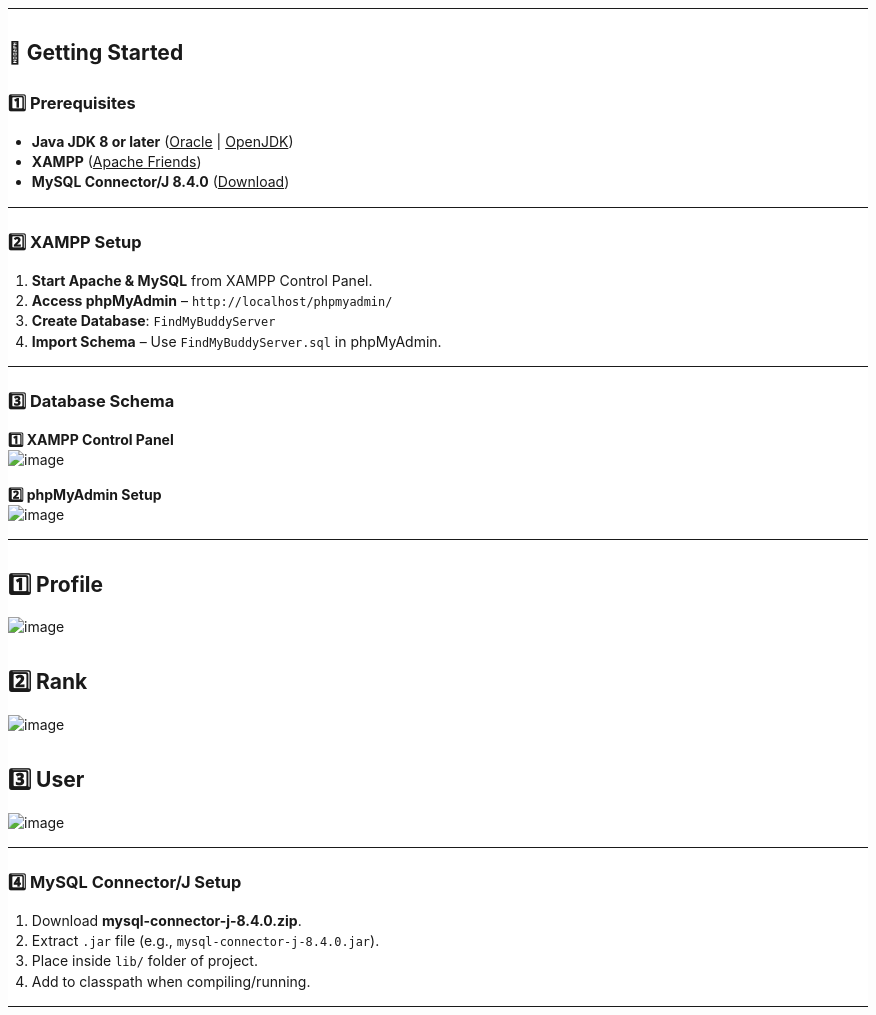 
---

## 🚀 Getting Started

### 1️⃣ Prerequisites
- **Java JDK 8 or later** ([Oracle](https://www.oracle.com/java/technologies/javase-downloads.html) | [OpenJDK](https://openjdk.java.net/install/))
- **XAMPP** ([Apache Friends](https://www.apachefriends.org/index.html))
- **MySQL Connector/J 8.4.0** ([Download](https://dev.mysql.com/downloads/connector/j/))

---

### 2️⃣ XAMPP Setup
1. **Start Apache & MySQL** from XAMPP Control Panel.
2. **Access phpMyAdmin** – `http://localhost/phpmyadmin/`
3. **Create Database**: `FindMyBuddyServer`
4. **Import Schema** – Use `FindMyBuddyServer.sql` in phpMyAdmin.

---
### 3️⃣ Database Schema

**1️⃣ XAMPP Control Panel**  
<img width="829" height="528" alt="image" src="https://github.com/user-attachments/assets/3309c697-c75e-4de3-ab69-24885a073c0e" />

**2️⃣ phpMyAdmin Setup**  
<img width="1907" height="996" alt="image" src="https://github.com/user-attachments/assets/7aced7c8-788d-4fa1-b0cd-5bf4baff6e6a" />

---
  **1️⃣ Profile**
  ---
  <img width="798" height="240" alt="image" src="https://github.com/user-attachments/assets/9c01ec9f-c213-451c-9d4b-65d48a33c3ae" />
  
  **2️⃣ Rank** 
  ---
  <img width="629" height="230" alt="image" src="https://github.com/user-attachments/assets/dafa6de2-7fa4-4c43-b057-47ed603ba04f" />
  
  **3️⃣ User**
  ---
  <img width="665" height="226" alt="image" src="https://github.com/user-attachments/assets/5955f3f4-804a-4579-8648-c751ea4513cb" />

---

### 4️⃣ MySQL Connector/J Setup
1. Download **mysql-connector-j-8.4.0.zip**.
2. Extract `.jar` file (e.g., `mysql-connector-j-8.4.0.jar`).
3. Place inside `lib/` folder of project.
4. Add to classpath when compiling/running.

---